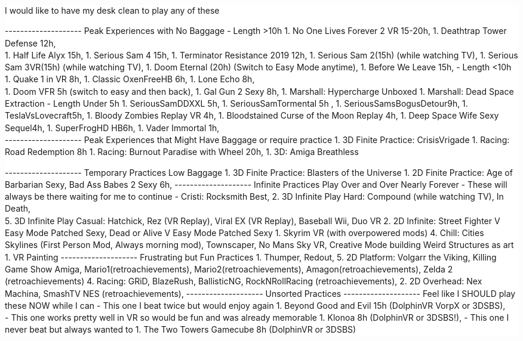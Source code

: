 
I would like to have my desk clean to play any of these

-------------------- Peak Experiences with No Baggage
	- Length >10h
	1. No One Lives Forever 2 VR 15-20h, 
	1. Deathtrap Tower Defense 12h,  
	1. Half Life Alyx 15h,
	1. Serious Sam 4 15h, 
	1. Terminator Resistance 2019 12h, 
	1. Serious Sam 2(15h) (while watching TV),
	1. Serious Sam 3VR(15h) (while watching TV),
	1. Doom Eternal (20h) (Switch to Easy Mode anytime),
	1. Before We Leave 15h,
	- Length <10h
	1. Quake 1 in VR 8h, 
	1. Classic  OxenFreeHB 6h, 
	1. Lone Echo 8h,  
	1. Doom VFR 5h (switch to easy and then back),
	1. Gal Gun 2 Sexy 8h,
	1. Marshall: Hypercharge Unboxed
	1. Marshall: Dead Space Extraction
	- Length Under 5h
	1. SeriousSamDDXXL 5h, 
	1. SeriousSamTormental 5h , 
	1. SeriousSamsBogusDetour9h, 
	1. TeslaVsLovecraft5h, 
	1. Bloody Zombies Replay VR 4h, 
	1. Bloodstained Curse of the Moon Replay 4h, 
	1. Deep Space Wife Sexy Sequel4h, 
	1. SuperFrogHD HB6h, 
	1. Vader Immortal 1h, 	
-------------------- Peak Experiences that Might Have Baggage or require practice
	1. 3D Finite Practice: CrisisVrigade
	1. Racing: Road Redemption 8h
	1. Racing: Burnout Paradise with Wheel 20h, 
	1. 3D: Amiga Breathless

-------------------- Temporary Practices Low Baggage
	1. 3D Finite Practice: Blasters of the Universe
	1. 2D Finite Practice: Age of Barbarian Sexy, Bad Ass Babes 2 Sexy 6h, 
-------------------- Infinite Practices Play Over and Over Nearly Forever
	- These will always be there waiting for me to continue
	- Cristi: Rocksmith Best, 
	2. 3D Infinite Play Hard: Compound (while watching TV), In Death,  
	5. 3D Infinite Play Casual: Hatchick, Rez (VR Replay), Viral EX (VR Replay), Baseball Wii,  Duo VR
	2. 2D Infinite: Street Fighter V Easy Mode Patched Sexy, Dead or Alive V Easy Mode Patched Sexy
	1. Skyrim VR (with overpowered mods)
	4. Chill: Cities Skylines (First Person Mod, Always morning mod), Townscaper,  No Mans Sky VR, Creative Mode building Weird Structures as art
	1. VR Painting
-------------------- Frustrating but Fun Practices
	1. Thumper, Redout,
	5. 2D Platform: Volgarr the Viking, Killing Game Show Amiga, Mario1(retroachievements), Mario2(retroachievements), Amagon(retroachievements), Zelda 2 (retroachievements)
	4. Racing: GRiD, BlazeRush, BallisticNG, RockNRollRacing (retroachievements), 
	2. 2D Overhead: Nex Machina, SmashTV NES (retroachievements), 
-------------------- Unsorted Practices
-------------------- Feel like I SHOULD play these NOW while I can
	- This one I beat twice but would enjoy again
		1. Beyond Good and Evil 15h (DolphinVR VorpX or 3DSBS),  
	- This one works pretty well in VR so would be fun and was already memorable
		1. Klonoa 8h (DolphinVR or 3DSBS!),
	- This one I never beat but always wanted to
		1. The Two Towers Gamecube 8h (DolphinVR or 3DSBS) 